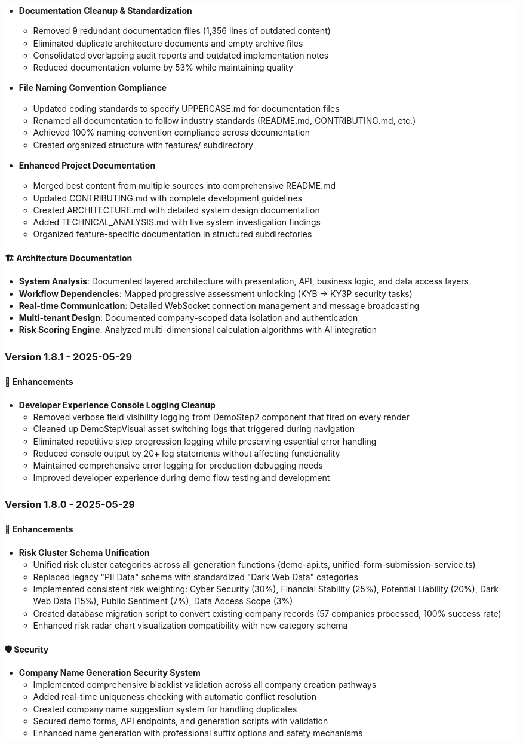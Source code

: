 - **Documentation Cleanup & Standardization**
  - Removed 9 redundant documentation files (1,356 lines of outdated content)
  - Eliminated duplicate architecture documents and empty archive files
  - Consolidated overlapping audit reports and outdated implementation notes
  - Reduced documentation volume by 53% while maintaining quality

- **File Naming Convention Compliance**
  - Updated coding standards to specify UPPERCASE.md for documentation files
  - Renamed all documentation to follow industry standards (README.md, CONTRIBUTING.md, etc.)
  - Achieved 100% naming convention compliance across documentation
  - Created organized structure with features/ subdirectory

- **Enhanced Project Documentation**
  - Merged best content from multiple sources into comprehensive README.md
  - Updated CONTRIBUTING.md with complete development guidelines
  - Created ARCHITECTURE.md with detailed system design documentation
  - Added TECHNICAL_ANALYSIS.md with live system investigation findings
  - Organized feature-specific documentation in structured subdirectories

#### 🏗️ Architecture Documentation
- **System Analysis**: Documented layered architecture with presentation, API, business logic, and data access layers
- **Workflow Dependencies**: Mapped progressive assessment unlocking (KYB → KY3P security tasks)
- **Real-time Communication**: Detailed WebSocket connection management and message broadcasting
- **Multi-tenant Design**: Documented company-scoped data isolation and authentication
- **Risk Scoring Engine**: Analyzed multi-dimensional calculation algorithms with AI integration

### Version 1.8.1 - 2025-05-29

#### 🔧 Enhancements
- **Developer Experience Console Logging Cleanup**
  - Removed verbose field visibility logging from DemoStep2 component that fired on every render
  - Cleaned up DemoStepVisual asset switching logs that triggered during navigation
  - Eliminated repetitive step progression logging while preserving essential error handling
  - Reduced console output by 20+ log statements without affecting functionality
  - Maintained comprehensive error logging for production debugging needs
  - Improved developer experience during demo flow testing and development

### Version 1.8.0 - 2025-05-29

#### 🔧 Enhancements
- **Risk Cluster Schema Unification**
  - Unified risk cluster categories across all generation functions (demo-api.ts, unified-form-submission-service.ts)
  - Replaced legacy "PII Data" schema with standardized "Dark Web Data" categories
  - Implemented consistent risk weighting: Cyber Security (30%), Financial Stability (25%), Potential Liability (20%), Dark Web Data (15%), Public Sentiment (7%), Data Access Scope (3%)
  - Created database migration script to convert existing company records (57 companies processed, 100% success rate)
  - Enhanced risk radar chart visualization compatibility with new category schema

#### 🛡️ Security
- **Company Name Generation Security System**
  - Implemented comprehensive blacklist validation across all company creation pathways
  - Added real-time uniqueness checking with automatic conflict resolution
  - Created company name suggestion system for handling duplicates
  - Secured demo forms, API endpoints, and generation scripts with validation
  - Enhanced name generation with professional suffix options and safety mechanisms
